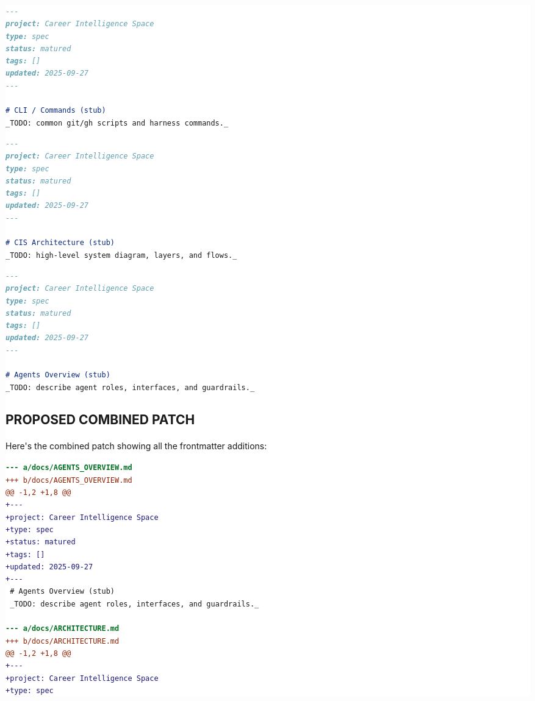 ```markdown
---
project: Career Intelligence Space
type: spec
status: matured
tags: []
updated: 2025-09-27
---

# CLI / Commands (stub)
_TODO: common git/gh scripts and harness commands._

```

```markdown
---
project: Career Intelligence Space
type: spec
status: matured
tags: []
updated: 2025-09-27
---

# CIS Architecture (stub)
_TODO: high-level system diagram, layers, and flows._

```

```markdown
---
project: Career Intelligence Space
type: spec
status: matured
tags: []
updated: 2025-09-27
---

# Agents Overview (stub)
_TODO: describe agent roles, interfaces, and guardrails._

```

## PROPOSED COMBINED PATCH

Here's the combined patch showing all the frontmatter additions:

```diff
--- a/docs/AGENTS_OVERVIEW.md
+++ b/docs/AGENTS_OVERVIEW.md
@@ -1,2 +1,8 @@
+---
+project: Career Intelligence Space
+type: spec
+status: matured
+tags: []
+updated: 2025-09-27
+---
 # Agents Overview (stub)
 _TODO: describe agent roles, interfaces, and guardrails._

--- a/docs/ARCHITECTURE.md
+++ b/docs/ARCHITECTURE.md
@@ -1,2 +1,8 @@
+---
+project: Career Intelligence Space
+type: spec
```